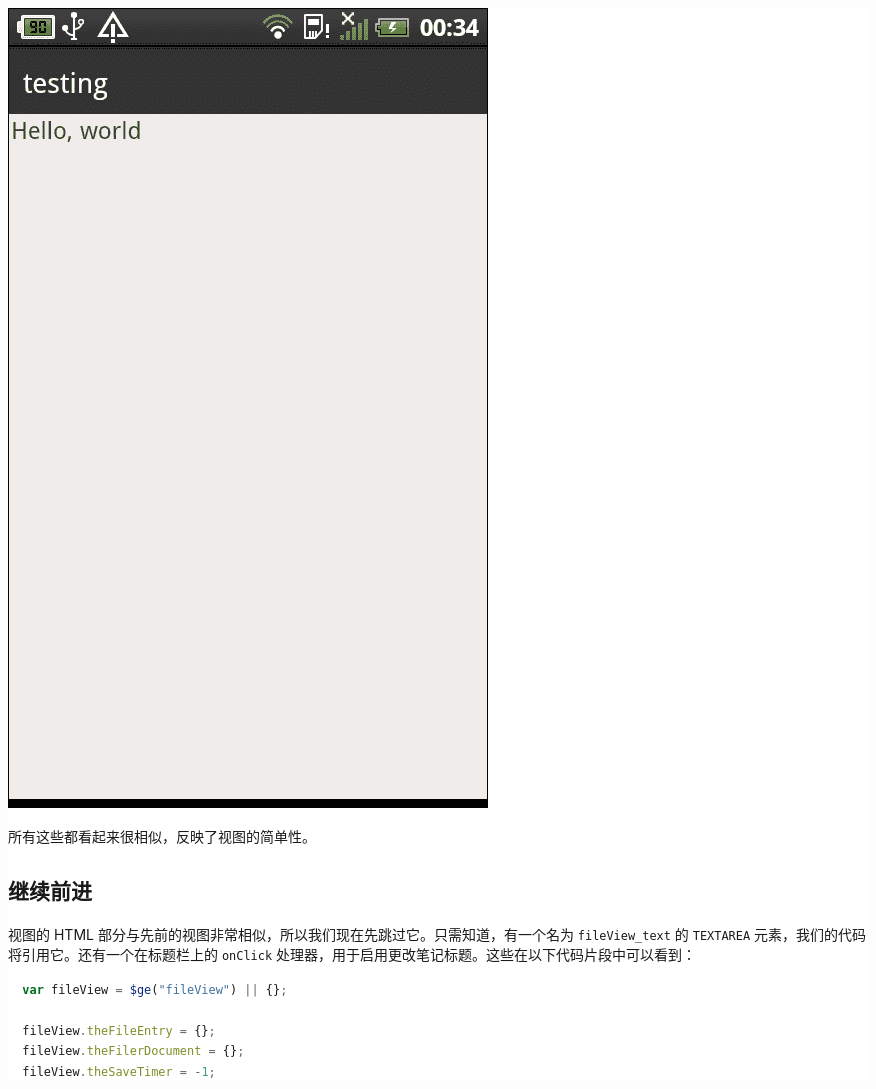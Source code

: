 ![实现文件视图](img/9403_03_09.jpg)

所有这些都看起来很相似，反映了视图的简单性。

## 继续前进

视图的 HTML 部分与先前的视图非常相似，所以我们现在先跳过它。只需知道，有一个名为 `fileView_text` 的 `TEXTAREA` 元素，我们的代码将引用它。还有一个在标题栏上的 `onClick` 处理器，用于启用更改笔记标题。这些在以下代码片段中可以看到：

```js
  var fileView = $ge("fileView") || {};

  fileView.theFileEntry = {};
  fileView.theFilerDocument = {};
  fileView.theSaveTimer = -1;
```
